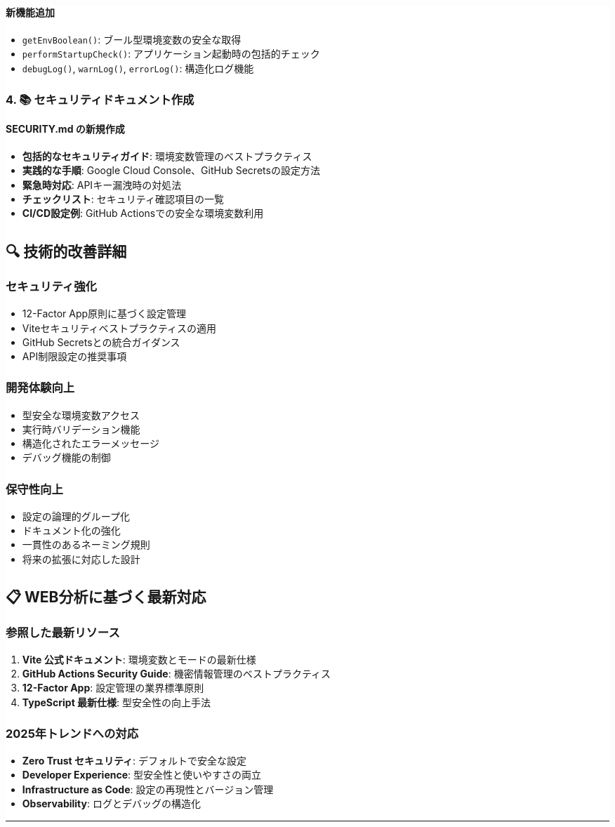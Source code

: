 #### 新機能追加

- `getEnvBoolean()`: ブール型環境変数の安全な取得
- `performStartupCheck()`: アプリケーション起動時の包括的チェック
- `debugLog()`, `warnLog()`, `errorLog()`: 構造化ログ機能

### 4. 📚 セキュリティドキュメント作成

#### SECURITY.md の新規作成

- **包括的なセキュリティガイド**: 環境変数管理のベストプラクティス
- **実践的な手順**: Google Cloud Console、GitHub Secretsの設定方法
- **緊急時対応**: APIキー漏洩時の対処法
- **チェックリスト**: セキュリティ確認項目の一覧
- **CI/CD設定例**: GitHub Actionsでの安全な環境変数利用

## 🔍 技術的改善詳細

### セキュリティ強化

- 12-Factor App原則に基づく設定管理
- Viteセキュリティベストプラクティスの適用
- GitHub Secretsとの統合ガイダンス
- API制限設定の推奨事項

### 開発体験向上

- 型安全な環境変数アクセス
- 実行時バリデーション機能
- 構造化されたエラーメッセージ
- デバッグ機能の制御

### 保守性向上

- 設定の論理的グループ化
- ドキュメント化の強化
- 一貫性のあるネーミング規則
- 将来の拡張に対応した設計

## 📋 WEB分析に基づく最新対応

### 参照した最新リソース

1. **Vite 公式ドキュメント**: 環境変数とモードの最新仕様
2. **GitHub Actions Security Guide**: 機密情報管理のベストプラクティス
3. **12-Factor App**: 設定管理の業界標準原則
4. **TypeScript 最新仕様**: 型安全性の向上手法

### 2025年トレンドへの対応

- **Zero Trust セキュリティ**: デフォルトで安全な設定
- **Developer Experience**: 型安全性と使いやすさの両立
- **Infrastructure as Code**: 設定の再現性とバージョン管理
- **Observability**: ログとデバッグの構造化

---